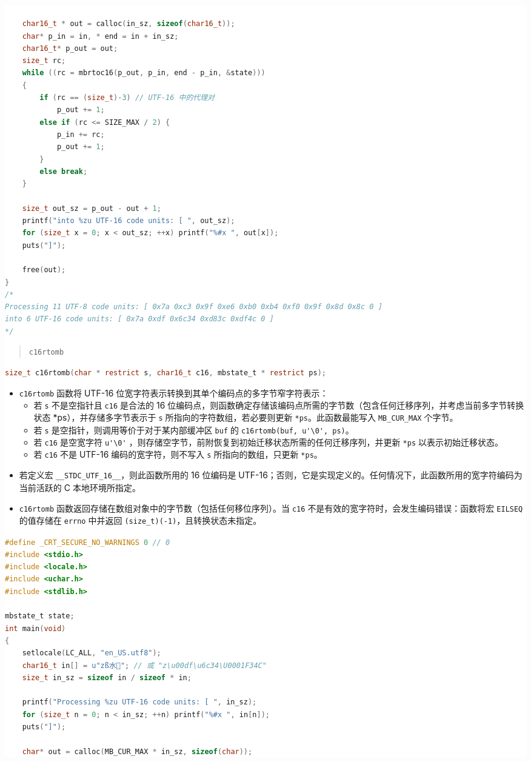 ```c

    char16_t * out = calloc(in_sz, sizeof(char16_t));
    char* p_in = in, * end = in + in_sz;
    char16_t* p_out = out;
    size_t rc;
    while ((rc = mbrtoc16(p_out, p_in, end - p_in, &state)))
    {
        if (rc == (size_t)-3) // UTF-16 中的代理对
            p_out += 1;
        else if (rc <= SIZE_MAX / 2) {
            p_in += rc;
            p_out += 1;
        }
        else break;
    }

    size_t out_sz = p_out - out + 1;
    printf("into %zu UTF-16 code units: [ ", out_sz);
    for (size_t x = 0; x < out_sz; ++x) printf("%#x ", out[x]);
    puts("]");

    free(out);
}
/*
Processing 11 UTF-8 code units: [ 0x7a 0xc3 0x9f 0xe6 0xb0 0xb4 0xf0 0x9f 0x8d 0x8c 0 ]
into 6 UTF-16 code units: [ 0x7a 0xdf 0x6c34 0xd83c 0xdf4c 0 ]
*/
```

> `c16rtomb`

```c
size_t c16rtomb(char * restrict s, char16_t c16, mbstate_t * restrict ps);
```

- `c16rtomb` 函数将 UTF-16 位宽字符表示转换到其单个编码点的多字节窄字符表示：
  - 若 `s` 不是空指针且 `c16` 是合法的 16 位编码点，则函数确定存储该编码点所需的字节数（包含任何迁移序列，并考虑当前多字节转换状态 *ps），并存储多字节表示于 `s` 所指向的字符数组，若必要则更新 `*ps`。此函数最能写入 `MB_CUR_MAX` 个字节。
  - 若 `s` 是空指针，则调用等价于对于某内部缓冲区 `buf` 的 `c16rtomb(buf, u'\0', ps)`。
  - 若 `c16` 是空宽字符 `u'\0'` ，则存储空字节，前附恢复到初始迁移状态所需的任何迁移序列，并更新 `*ps` 以表示初始迁移状态。
  - 若 `c16` 不是 UTF-16 编码的宽字符，则不写入 `s` 所指向的数组，只更新 `*ps`。

* 若定义宏 `__STDC_UTF_16__`，则此函数所用的 16 位编码是 UTF-16；否则，它是实现定义的。任何情况下，此函数所用的宽字符编码为当前活跃的 C 本地环境所指定。

- `c16rtomb` 函数返回存储在数组对象中的字节数（包括任何移位序列）。当 `c16` 不是有效的宽字符时，会发生编码错误：函数将宏 `EILSEQ` 的值存储在 `errno` 中并返回 `(size_t)(-1)`，且转换状态未指定。

```c
#define _CRT_SECURE_NO_WARNINGS 0 // 0
#include <stdio.h>
#include <locale.h>
#include <uchar.h>
#include <stdlib.h>

mbstate_t state;
int main(void)
{
	setlocale(LC_ALL, "en_US.utf8");
	char16_t in[] = u"zß水🍌"; // 或 "z\u00df\u6c34\U0001F34C"
	size_t in_sz = sizeof in / sizeof * in;

	printf("Processing %zu UTF-16 code units: [ ", in_sz);
	for (size_t n = 0; n < in_sz; ++n) printf("%#x ", in[n]);
	puts("]");

	char* out = calloc(MB_CUR_MAX * in_sz, sizeof(char));
```